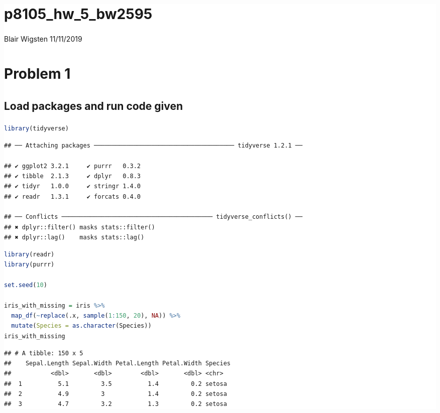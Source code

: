 p8105\_hw\_5\_bw2595
================
Blair Wigsten
11/11/2019

# Problem 1

## Load packages and run code given

``` r
library(tidyverse)
```

    ## ── Attaching packages ─────────────────────────────────────── tidyverse 1.2.1 ──

    ## ✔ ggplot2 3.2.1     ✔ purrr   0.3.2
    ## ✔ tibble  2.1.3     ✔ dplyr   0.8.3
    ## ✔ tidyr   1.0.0     ✔ stringr 1.4.0
    ## ✔ readr   1.3.1     ✔ forcats 0.4.0

    ## ── Conflicts ────────────────────────────────────────── tidyverse_conflicts() ──
    ## ✖ dplyr::filter() masks stats::filter()
    ## ✖ dplyr::lag()    masks stats::lag()

``` r
library(readr)
library(purrr)

set.seed(10)

iris_with_missing = iris %>% 
  map_df(~replace(.x, sample(1:150, 20), NA)) %>%
  mutate(Species = as.character(Species))
iris_with_missing
```

    ## # A tibble: 150 x 5
    ##    Sepal.Length Sepal.Width Petal.Length Petal.Width Species
    ##           <dbl>       <dbl>        <dbl>       <dbl> <chr>  
    ##  1          5.1         3.5          1.4         0.2 setosa 
    ##  2          4.9         3            1.4         0.2 setosa 
    ##  3          4.7         3.2          1.3         0.2 setosa 